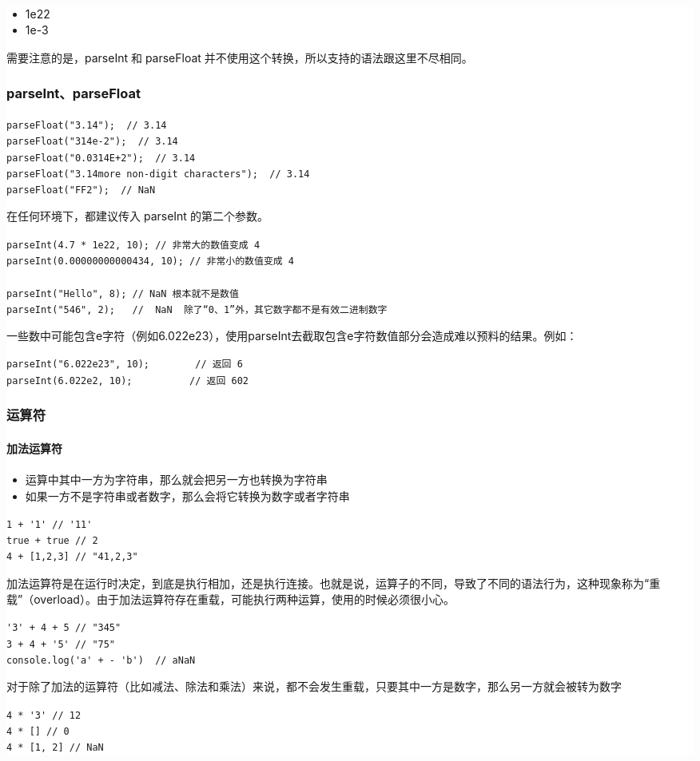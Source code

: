 - 1e22
- 1e-3

需要注意的是，parseInt 和 parseFloat 并不使用这个转换，所以支持的语法跟这里不尽相同。

### parseInt、parseFloat
```
parseFloat("3.14");  // 3.14
parseFloat("314e-2");  // 3.14
parseFloat("0.0314E+2");  // 3.14
parseFloat("3.14more non-digit characters");  // 3.14
parseFloat("FF2");  // NaN
```

在任何环境下，都建议传入 parseInt 的第二个参数。

```
parseInt(4.7 * 1e22, 10); // 非常大的数值变成 4
parseInt(0.00000000000434, 10); // 非常小的数值变成 4

parseInt("Hello", 8); // NaN 根本就不是数值
parseInt("546", 2);   //  NaN  除了“0、1”外，其它数字都不是有效二进制数字
```

一些数中可能包含e字符（例如6.022e23），使用parseInt去截取包含e字符数值部分会造成难以预料的结果。例如：
```
parseInt("6.022e23", 10);        // 返回 6
parseInt(6.022e2, 10);          // 返回 602
```

### 运算符

#### 加法运算符
- 运算中其中一方为字符串，那么就会把另一方也转换为字符串
- 如果一方不是字符串或者数字，那么会将它转换为数字或者字符串

```
1 + '1' // '11'
true + true // 2
4 + [1,2,3] // "41,2,3"

```
加法运算符是在运行时决定，到底是执行相加，还是执行连接。也就是说，运算子的不同，导致了不同的语法行为，这种现象称为“重载”（overload）。由于加法运算符存在重载，可能执行两种运算，使用的时候必须很小心。
```
'3' + 4 + 5 // "345"
3 + 4 + '5' // "75"
console.log('a' + - 'b')  // aNaN
```

对于除了加法的运算符（比如减法、除法和乘法）来说，都不会发生重载，只要其中一方是数字，那么另一方就会被转为数字
```
4 * '3' // 12
4 * [] // 0
4 * [1, 2] // NaN
```

